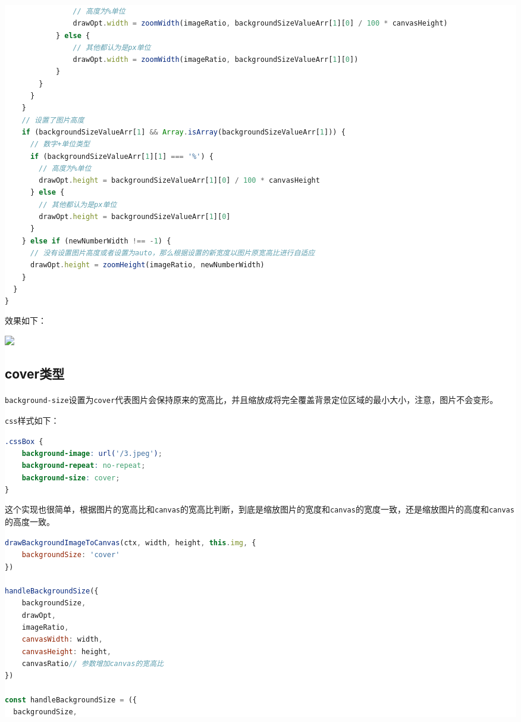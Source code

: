```js
                // 高度为%单位
                drawOpt.width = zoomWidth(imageRatio, backgroundSizeValueArr[1][0] / 100 * canvasHeight)
            } else {
                // 其他都认为是px单位
                drawOpt.width = zoomWidth(imageRatio, backgroundSizeValueArr[1][0])
            }
        }
      }
    }
    // 设置了图片高度
    if (backgroundSizeValueArr[1] && Array.isArray(backgroundSizeValueArr[1])) {
      // 数字+单位类型
      if (backgroundSizeValueArr[1][1] === '%') {
        // 高度为%单位
        drawOpt.height = backgroundSizeValueArr[1][0] / 100 * canvasHeight
      } else {
        // 其他都认为是px单位
        drawOpt.height = backgroundSizeValueArr[1][0]
      }
    } else if (newNumberWidth !== -1) {
      // 没有设置图片高度或者设置为auto，那么根据设置的新宽度以图片原宽高比进行自适应
      drawOpt.height = zoomHeight(imageRatio, newNumberWidth)
    }
  }
}
```

效果如下：


![](https://p3-juejin.byteimg.com/tos-cn-i-k3u1fbpfcp/0112bef2839e429da2bb21d315abe8c1~tplv-k3u1fbpfcp-zoom-1.image)


## cover类型

`background-size`设置为`cover`代表图片会保持原来的宽高比，并且缩放成将完全覆盖背景定位区域的最小大小，注意，图片不会变形。

`css`样式如下：

```css
.cssBox {
    background-image: url('/3.jpeg');
    background-repeat: no-repeat;
    background-size: cover;
}
```

这个实现也很简单，根据图片的宽高比和`canvas`的宽高比判断，到底是缩放图片的宽度和`canvas`的宽度一致，还是缩放图片的高度和`canvas`的高度一致。

```js
drawBackgroundImageToCanvas(ctx, width, height, this.img, {
    backgroundSize: 'cover'
})

handleBackgroundSize({
    backgroundSize,
    drawOpt,
    imageRatio,
    canvasWidth: width,
    canvasHeight: height,
    canvasRatio// 参数增加canvas的宽高比
})

const handleBackgroundSize = ({
  backgroundSize,
```